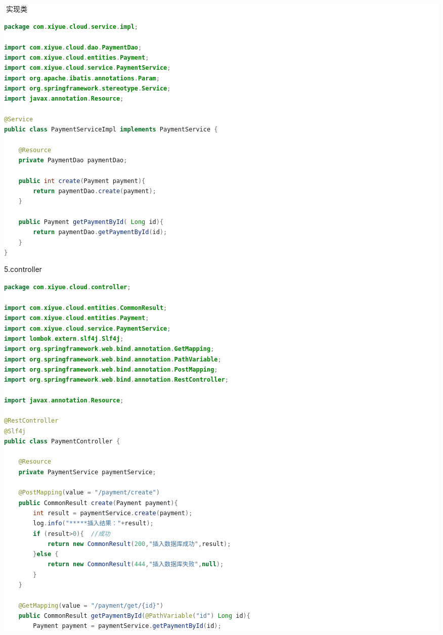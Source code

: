   ​	实现类

  ```java
  package com.xiyue.cloud.service.impl;
  
  import com.xiyue.cloud.dao.PaymentDao;
  import com.xiyue.cloud.entities.Payment;
  import com.xiyue.cloud.service.PaymentService;
  import org.apache.ibatis.annotations.Param;
  import org.springframework.stereotype.Service;
  import javax.annotation.Resource;
  
  @Service
  public class PaymentServiceImpl implements PaymentService {
  
      @Resource
      private PaymentDao paymentDao;
  
      public int create(Payment payment){
          return paymentDao.create(payment);
      }
  
      public Payment getPaymentById( Long id){
          return paymentDao.getPaymentById(id);
      }
  }
  ```

  5.controller

  ```java
  package com.xiyue.cloud.controller;
  
  import com.xiyue.cloud.entities.CommonResult;
  import com.xiyue.cloud.entities.Payment;
  import com.xiyue.cloud.service.PaymentService;
  import lombok.extern.slf4j.Slf4j;
  import org.springframework.web.bind.annotation.GetMapping;
  import org.springframework.web.bind.annotation.PathVariable;
  import org.springframework.web.bind.annotation.PostMapping;
  import org.springframework.web.bind.annotation.RestController;
  
  import javax.annotation.Resource;
  
  @RestController
  @Slf4j
  public class PaymentController {
  
      @Resource
      private PaymentService paymentService;
  
      @PostMapping(value = "/payment/create")
      public CommonResult create(Payment payment){
          int result = paymentService.create(payment);
          log.info("*****插入结果："+result);
          if (result>0){  //成功
              return new CommonResult(200,"插入数据库成功",result);
          }else {
              return new CommonResult(444,"插入数据库失败",null);
          }
      }
  
      @GetMapping(value = "/payment/get/{id}")
      public CommonResult getPaymentById(@PathVariable("id") Long id){
          Payment payment = paymentService.getPaymentById(id);
  ```